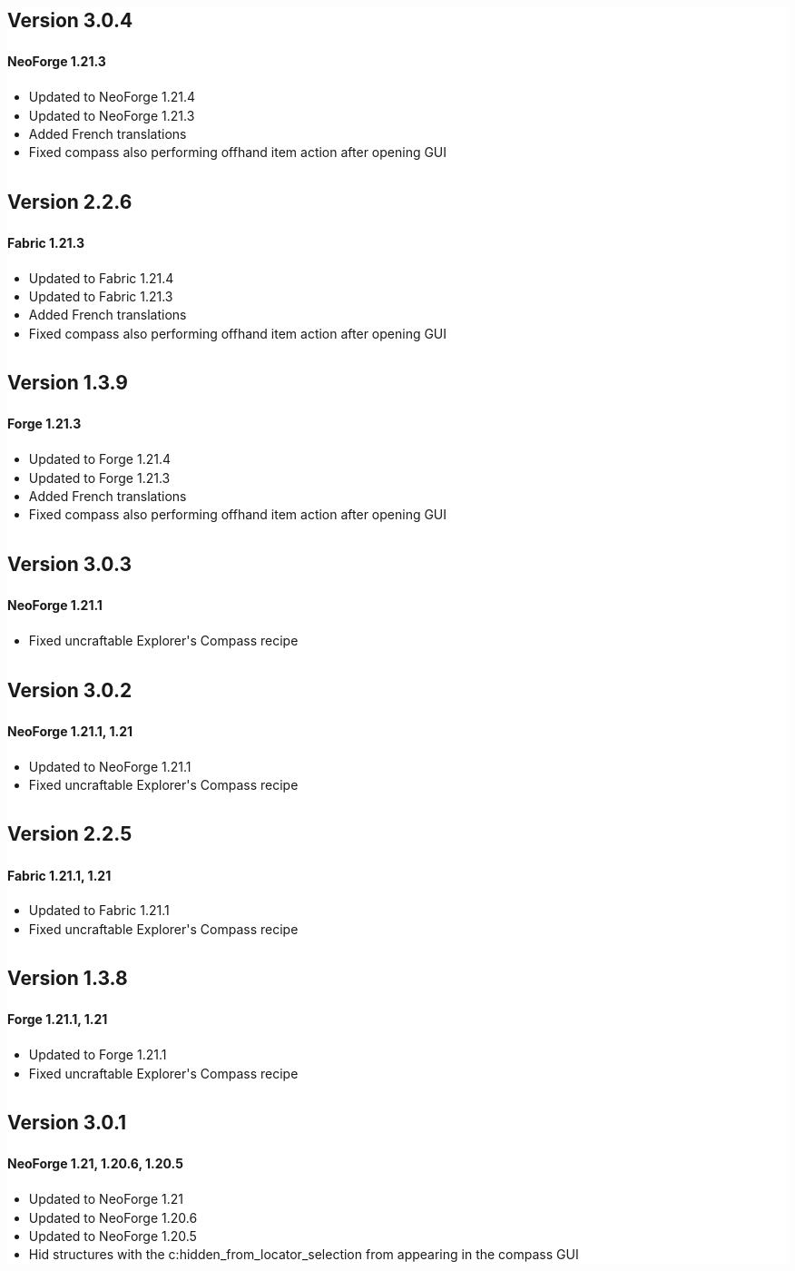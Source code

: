 ## Version 3.0.4
#### NeoForge 1.21.3
- Updated to NeoForge 1.21.4
- Updated to NeoForge 1.21.3
- Added French translations
- Fixed compass also performing offhand item action after opening GUI

## Version 2.2.6
#### Fabric 1.21.3
- Updated to Fabric 1.21.4
- Updated to Fabric 1.21.3
- Added French translations
- Fixed compass also performing offhand item action after opening GUI

## Version 1.3.9
#### Forge 1.21.3
- Updated to Forge 1.21.4
- Updated to Forge 1.21.3
- Added French translations
- Fixed compass also performing offhand item action after opening GUI

## Version 3.0.3
#### NeoForge 1.21.1
- Fixed uncraftable Explorer's Compass recipe

## Version 3.0.2
#### NeoForge 1.21.1, 1.21
- Updated to NeoForge 1.21.1
- Fixed uncraftable Explorer's Compass recipe

## Version 2.2.5
#### Fabric 1.21.1, 1.21
- Updated to Fabric 1.21.1
- Fixed uncraftable Explorer's Compass recipe

## Version 1.3.8
#### Forge 1.21.1, 1.21
- Updated to Forge 1.21.1
- Fixed uncraftable Explorer's Compass recipe

## Version 3.0.1
#### NeoForge 1.21, 1.20.6, 1.20.5
- Updated to NeoForge 1.21
- Updated to NeoForge 1.20.6
- Updated to NeoForge 1.20.5
- Hid structures with the c:hidden_from_locator_selection from appearing in the compass GUI
